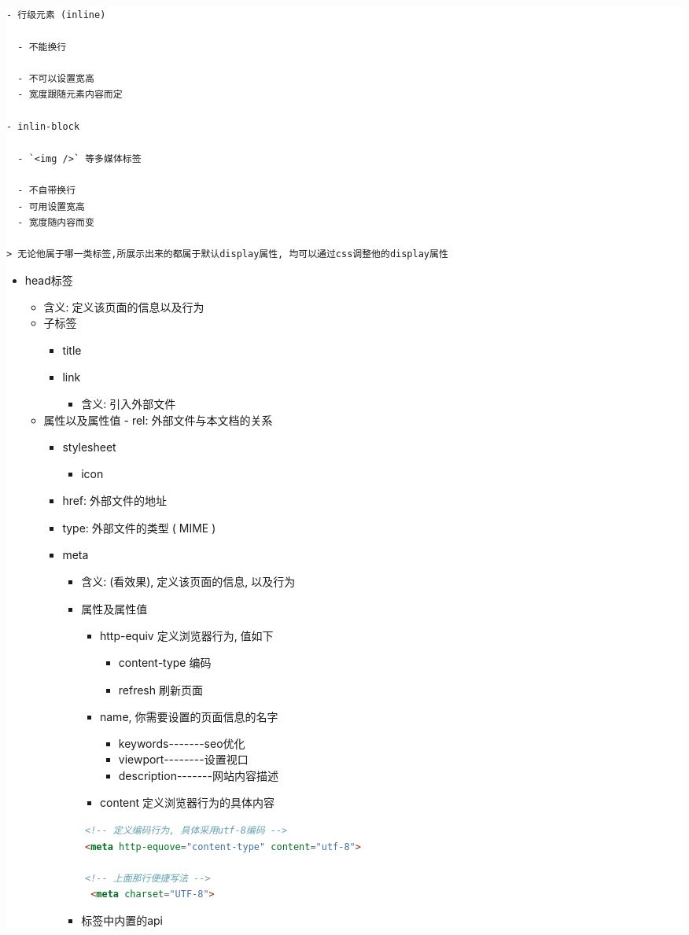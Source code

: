     - 行级元素 (inline)

      - 不能换行

      - 不可以设置宽高
      - 宽度跟随元素内容而定

    - inlin-block

      - `<img />` 等多媒体标签

      - 不自带换行
      - 可用设置宽高
      - 宽度随内容而变

    > 无论他属于哪一类标签,所展示出来的都属于默认display属性, 均可以通过css调整他的display属性

  - head标签

    - 含义: 定义该页面的信息以及行为
    - 子标签
      - title

      - link

        - 含义: 引入外部文件
    - 属性以及属性值
          - rel: 外部文件与本文档的关系
        - stylesheet
          
            - icon
      - href: 外部文件的地址
      
      - type: 外部文件的类型 ( MIME )
      
      - meta
      
        - 含义: (看效果), 定义该页面的信息, 以及行为
      
        - 属性及属性值

          - http-equiv 定义浏览器行为, 值如下

            - content-type 编码
      
            - refresh 刷新页面
          - name, 你需要设置的页面信息的名字
            - keywords-------seo优化
            - viewport--------设置视口
            - description-------网站内容描述
      
          - content 定义浏览器行为的具体内容
      
        ```html
            <!-- 定义编码行为, 具体采用utf-8编码 -->
            <meta http-equove="content-type" content="utf-8">
            
            <!-- 上面那行便捷写法 -->
             <meta charset="UTF-8">
        ```
        - 标签中内置的api
